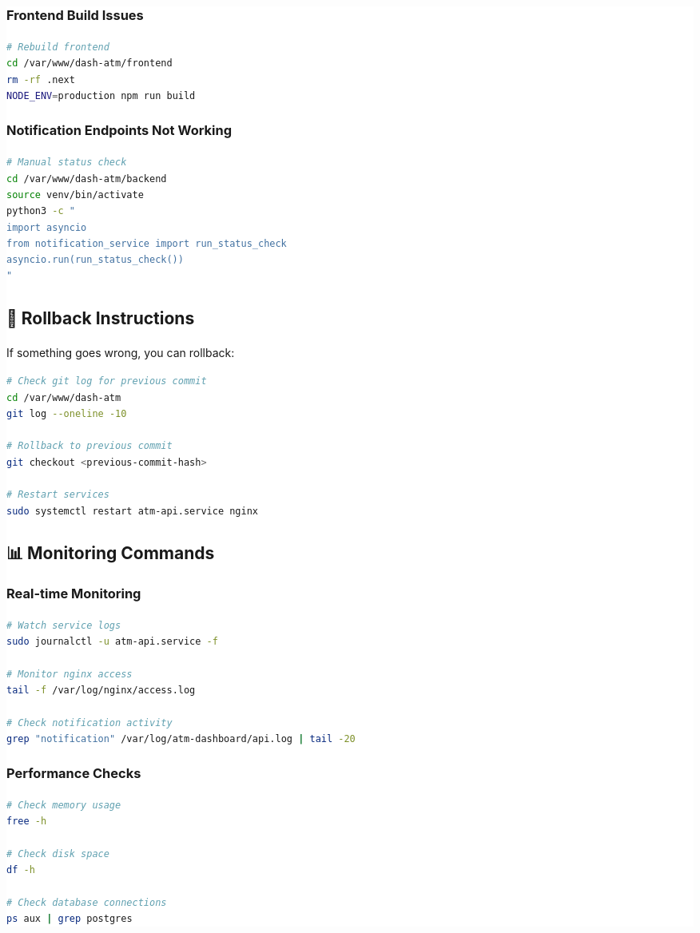 ### **Frontend Build Issues**
```bash
# Rebuild frontend
cd /var/www/dash-atm/frontend
rm -rf .next
NODE_ENV=production npm run build
```

### **Notification Endpoints Not Working**
```bash
# Manual status check
cd /var/www/dash-atm/backend
source venv/bin/activate
python3 -c "
import asyncio
from notification_service import run_status_check
asyncio.run(run_status_check())
"
```

## 🔄 Rollback Instructions

If something goes wrong, you can rollback:

```bash
# Check git log for previous commit
cd /var/www/dash-atm
git log --oneline -10

# Rollback to previous commit
git checkout <previous-commit-hash>

# Restart services
sudo systemctl restart atm-api.service nginx
```

## 📊 Monitoring Commands

### **Real-time Monitoring**
```bash
# Watch service logs
sudo journalctl -u atm-api.service -f

# Monitor nginx access
tail -f /var/log/nginx/access.log

# Check notification activity
grep "notification" /var/log/atm-dashboard/api.log | tail -20
```

### **Performance Checks**
```bash
# Check memory usage
free -h

# Check disk space
df -h

# Check database connections
ps aux | grep postgres
```
